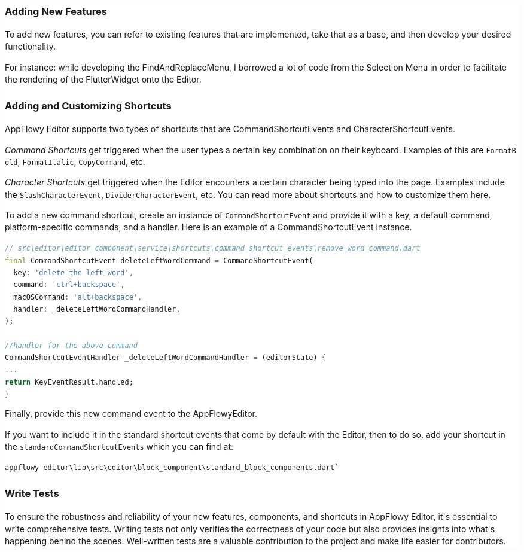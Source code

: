 ### Adding New Features

To add new features, you can refer to existing features that are implemented, take that as a base, and then develop your desired functionality.

For instance: while developing the FindAndReplaceMenu, I borrowed a lot of code from the Selection Menu in order to facilitate the rendering of the FlutterWidget onto the Editor.

### Adding and Customizing Shortcuts

AppFlowy Editor supports two types of shortcuts that are CommandShortcutEvents and CharacterShortcutEvents. 

*Command Shortcuts* get triggered when the user types a certain key combination on their keyboard. Examples of this are `FormatBold`, `FormatItalic`, `CopyCommand`, etc. 

*Character Shortcuts* get triggered when the Editor encounters a certain character being typed into the page. Examples include the `SlashCharacterEvent`, `DividerCharacterEvent`, etc. You can read more about shortcuts and how to customize them [here](https://github.com/AppFlowy-IO/appflowy-editor/blob/main/documentation/customizing.md).

To add a new command shortcut, create an instance of `CommandShortcutEvent` and provide it with a key, a default command, platform-specific commands, and a handler. Here is an example of a CommandShortcutEvent instance.

```dart
// src\editor\editor_component\service\shortcuts\command_shortcut_events\remove_word_command.dart
final CommandShortcutEvent deleteLeftWordCommand = CommandShortcutEvent(
  key: 'delete the left word',
  command: 'ctrl+backspace',
  macOSCommand: 'alt+backspace',
  handler: _deleteLeftWordCommandHandler,
);

//handler for the above command
CommandShortcutEventHandler _deleteLeftWordCommandHandler = (editorState) {
...
return KeyEventResult.handled;
}
```

Finally, provide this new command event to the AppFlowyEditor.

If you want to include it in the standard shortcut events that come by default with the Editor, then to do so, add your shortcut in the `standardCommandShortcutEvents` which you can find at:

```
appflowy-editor\lib\src\editor\block_component\standard_block_components.dart`
```

### Write Tests

To ensure the robustness and reliability of your new features, components, and shortcuts in AppFlowy Editor, it's essential to write comprehensive tests. Writing tests not only verifies the correctness of your code but also provides insights into what's happening behind the scenes. Well-written tests are a valuable contribution to the project and make life easier for contributors.
